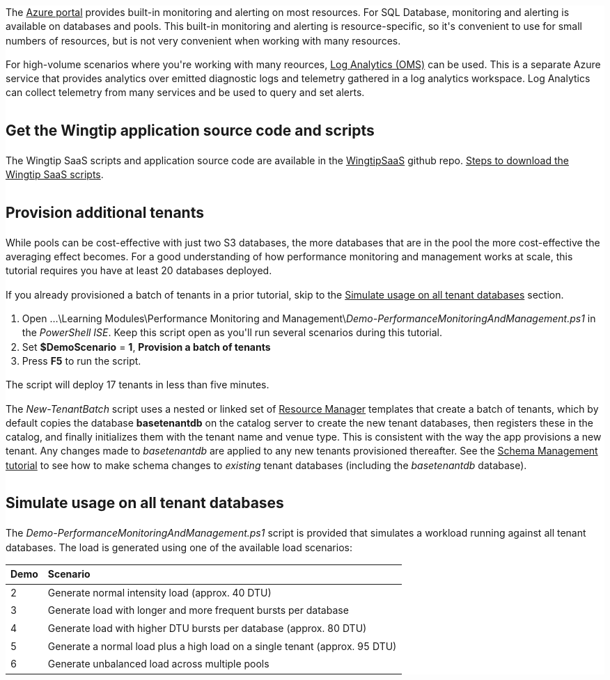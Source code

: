 The [Azure portal](https://portal.azure.com) provides built-in monitoring and alerting on most resources. For SQL Database, monitoring and alerting is available on databases and pools. This built-in monitoring and alerting is resource-specific, so it's convenient to use for small numbers of resources, but is not very convenient when working with many resources.

For high-volume scenarios where you're working with many reources, [Log Analytics (OMS)](sql-database-saas-tutorial-log-analytics.md) can be used. This is a separate Azure service that provides analytics over emitted diagnostic logs and telemetry gathered in a log analytics workspace. Log Analytics can collect telemetry from many services and be used to query and set alerts.

## Get the Wingtip application source code and scripts

The Wingtip SaaS scripts and application source code are available in the [WingtipSaaS](https://github.com/Microsoft/WingtipSaaS) github repo. [Steps to download the Wingtip SaaS scripts](sql-database-wtp-overview.md#download-and-unblock-the-wingtip-saas-scripts).

## Provision additional tenants

While pools can be cost-effective with just two S3 databases, the more databases that are in the pool the more cost-effective the averaging effect becomes. For a good understanding of how performance monitoring and management works at scale, this tutorial requires you have at least 20 databases deployed.

If you already provisioned a batch of tenants in a prior tutorial, skip to the [Simulate usage on all tenant databases](#simulate-usage-on-all-tenant-databases) section.

1. Open …\\Learning Modules\\Performance Monitoring and Management\\*Demo-PerformanceMonitoringAndManagement.ps1* in the *PowerShell ISE*. Keep this script open as you'll run several scenarios during this tutorial.
1. Set **$DemoScenario** = **1**, **Provision a batch of tenants**
1. Press **F5** to run the script.

The script will deploy 17 tenants in less than five minutes.

The *New-TenantBatch* script uses a nested or linked set of [Resource Manager](../azure-resource-manager/index.md) templates that create a batch of tenants, which by default copies the database **basetenantdb** on the catalog server to create the new tenant databases, then registers these in the catalog, and finally initializes them with the tenant name and venue type. This is consistent with the way the app provisions a new tenant. Any changes made to *basetenantdb* are applied to any new tenants provisioned thereafter. See the [Schema Management tutorial](sql-database-saas-tutorial-schema-management.md) to see how to make schema changes to *existing* tenant databases (including the *basetenantdb* database).

## Simulate usage on all tenant databases

The *Demo-PerformanceMonitoringAndManagement.ps1* script is provided that simulates a workload running against all tenant databases. The load is generated using one of the available load scenarios:

| Demo | Scenario |
|:--|:--|
| 2 | Generate normal intensity load (approx. 40 DTU) |
| 3 | Generate load with longer and more frequent bursts per database|
| 4 | Generate load with higher DTU bursts per database (approx. 80 DTU)|
| 5 | Generate a normal load plus a high load on a single tenant (approx. 95 DTU)|
| 6 | Generate unbalanced load across multiple pools|
